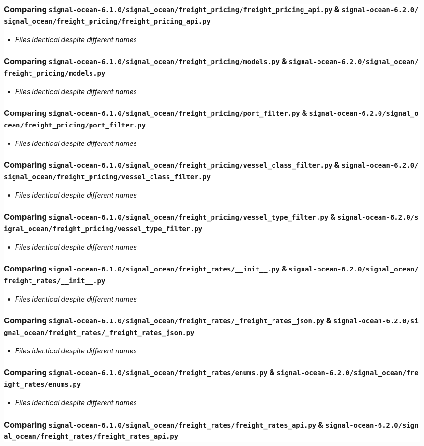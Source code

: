 ### Comparing `signal-ocean-6.1.0/signal_ocean/freight_pricing/freight_pricing_api.py` & `signal-ocean-6.2.0/signal_ocean/freight_pricing/freight_pricing_api.py`

 * *Files identical despite different names*

### Comparing `signal-ocean-6.1.0/signal_ocean/freight_pricing/models.py` & `signal-ocean-6.2.0/signal_ocean/freight_pricing/models.py`

 * *Files identical despite different names*

### Comparing `signal-ocean-6.1.0/signal_ocean/freight_pricing/port_filter.py` & `signal-ocean-6.2.0/signal_ocean/freight_pricing/port_filter.py`

 * *Files identical despite different names*

### Comparing `signal-ocean-6.1.0/signal_ocean/freight_pricing/vessel_class_filter.py` & `signal-ocean-6.2.0/signal_ocean/freight_pricing/vessel_class_filter.py`

 * *Files identical despite different names*

### Comparing `signal-ocean-6.1.0/signal_ocean/freight_pricing/vessel_type_filter.py` & `signal-ocean-6.2.0/signal_ocean/freight_pricing/vessel_type_filter.py`

 * *Files identical despite different names*

### Comparing `signal-ocean-6.1.0/signal_ocean/freight_rates/__init__.py` & `signal-ocean-6.2.0/signal_ocean/freight_rates/__init__.py`

 * *Files identical despite different names*

### Comparing `signal-ocean-6.1.0/signal_ocean/freight_rates/_freight_rates_json.py` & `signal-ocean-6.2.0/signal_ocean/freight_rates/_freight_rates_json.py`

 * *Files identical despite different names*

### Comparing `signal-ocean-6.1.0/signal_ocean/freight_rates/enums.py` & `signal-ocean-6.2.0/signal_ocean/freight_rates/enums.py`

 * *Files identical despite different names*

### Comparing `signal-ocean-6.1.0/signal_ocean/freight_rates/freight_rates_api.py` & `signal-ocean-6.2.0/signal_ocean/freight_rates/freight_rates_api.py`
